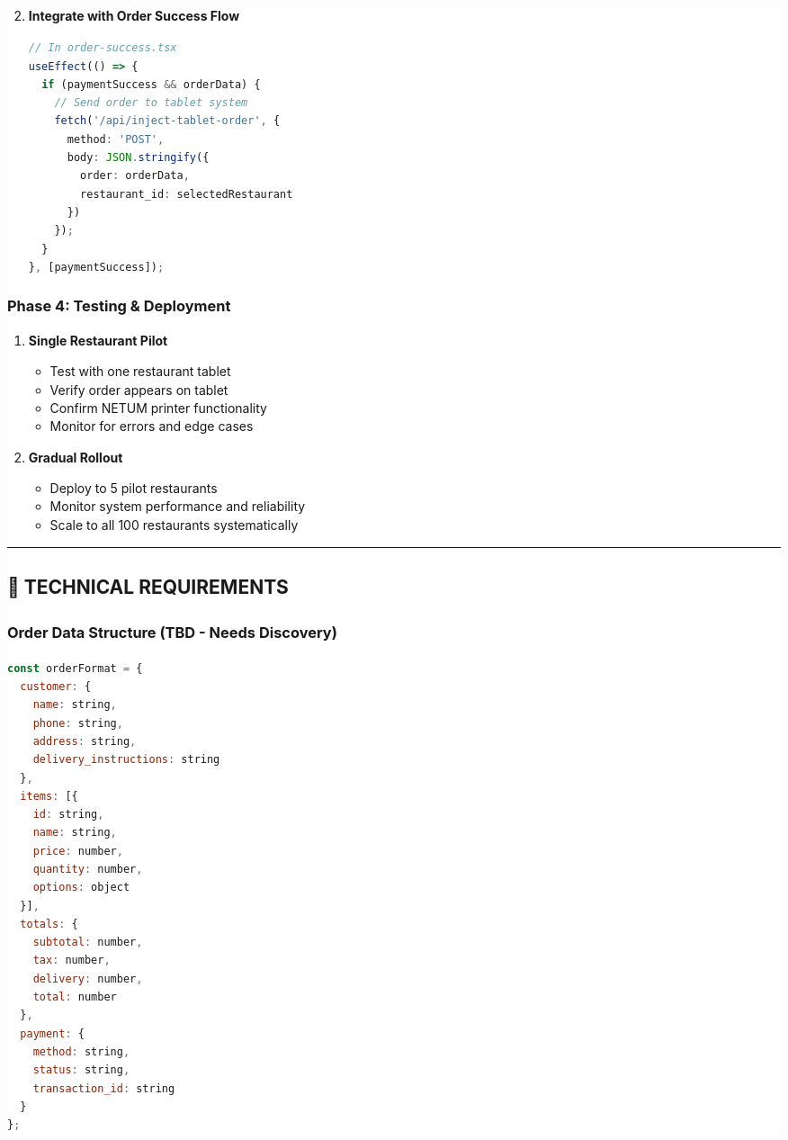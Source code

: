 2. **Integrate with Order Success Flow**
   ```typescript
   // In order-success.tsx
   useEffect(() => {
     if (paymentSuccess && orderData) {
       // Send order to tablet system
       fetch('/api/inject-tablet-order', {
         method: 'POST',
         body: JSON.stringify({
           order: orderData,
           restaurant_id: selectedRestaurant
         })
       });
     }
   }, [paymentSuccess]);
   ```

### Phase 4: Testing & Deployment
1. **Single Restaurant Pilot**
   - Test with one restaurant tablet
   - Verify order appears on tablet
   - Confirm NETUM printer functionality
   - Monitor for errors and edge cases

2. **Gradual Rollout**
   - Deploy to 5 pilot restaurants
   - Monitor system performance and reliability
   - Scale to all 100 restaurants systematically

---

## 🔧 TECHNICAL REQUIREMENTS

### Order Data Structure (TBD - Needs Discovery)
```javascript
const orderFormat = {
  customer: {
    name: string,
    phone: string,
    address: string,
    delivery_instructions: string
  },
  items: [{
    id: string,
    name: string, 
    price: number,
    quantity: number,
    options: object
  }],
  totals: {
    subtotal: number,
    tax: number,
    delivery: number,
    total: number
  },
  payment: {
    method: string,
    status: string,
    transaction_id: string
  }
};
```
